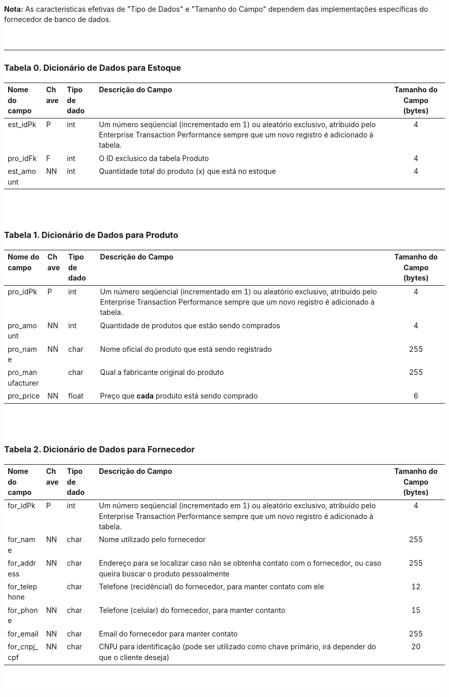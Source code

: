 **Nota:**
  As características efetivas de "Tipo de Dados" e "Tamanho do Campo" dependem das implementações específicas do fornecedor de banco de dados.

<br />

------------------------

### **Tabela 0. Dicionário de Dados para Estoque**
| Nome do campo | Chave | Tipo de dado | Descrição do Campo | Tamanho do Campo (bytes) |
| :------------ | :---- | :----------- | :----------------- | :----------------------: |
| est_idPk | P | int | Um número seqüencial (incrementado em 1) ou aleatório exclusivo, atribuído pelo Enterprise Transaction Performance sempre que um novo registro é adicionado à tabela. | 4 |
| pro_idFk | F | int | O ID exclusico da tabela Produto | 4 |
| est_amount | NN | int | Quantidade total do produto (x) que está no estoque | 4 |

<br />
<br />

### **Tabela 1. Dicionário de Dados para Produto**
| Nome do campo | Chave | Tipo de dado | Descrição do Campo | Tamanho do Campo (bytes) |
| :------------ | :---- | :----------- | :----------------- | :----------------------: |
| pro_idPk | P | int | Um número seqüencial (incrementado em 1) ou aleatório exclusivo, atribuído pelo Enterprise Transaction Performance sempre que um novo registro é adicionado à tabela. | 4 |
| pro_amount | NN | int | Quantidade de produtos que estão sendo comprados | 4 |
| pro_name | NN | char | Nome oficial do produto que está sendo registrado | 255 |
| pro_manufacturer |  | char | Qual a fabricante original do produto | 255 |
| pro_price | NN | float | Preço que **cada** produto está sendo comprado  | 6 |

<br />
<br />


### **Tabela 2. Dicionário de Dados para Fornecedor**
| Nome do campo | Chave | Tipo de dado | Descrição do Campo | Tamanho do Campo (bytes) |
| :------------ | :---- | :----------- | :----------------- | :----------------------: |
| for_idPk | P | int | Um número seqüencial (incrementado em 1) ou aleatório exclusivo, atribuído pelo Enterprise Transaction Performance sempre que um novo registro é adicionado à tabela. | 4 |
| for_name | NN | char | Nome utilizado pelo fornecedor | 255 |
| for_address | NN | char | Endereço para se localizar caso não se obtenha contato com o fornecedor, ou caso queira buscar o produto pessoalmente | 255 |
| for_telephone |  | char | Telefone (recidêncial) do fornecedor, para manter contato com ele | 12 |
| for_phone | NN | char | Telefone (celular) do fornecedor, para manter contanto | 15 |
| for_email | NN | char | Email do fornecedor para manter contato | 255 |
| for_cnpj_cpf | NN | char | CNPJ para identificação (pode ser utilizado como chave primário, irá depender do que o cliente deseja) | 20 |

<br />
<br />
